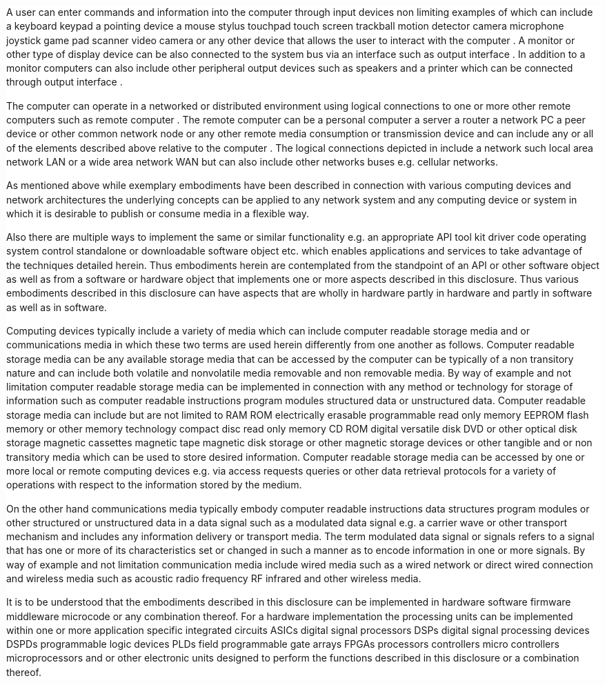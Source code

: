 A user can enter commands and information into the computer through input devices non limiting examples of which can include a keyboard keypad a pointing device a mouse stylus touchpad touch screen trackball motion detector camera microphone joystick game pad scanner video camera or any other device that allows the user to interact with the computer . A monitor or other type of display device can be also connected to the system bus via an interface such as output interface . In addition to a monitor computers can also include other peripheral output devices such as speakers and a printer which can be connected through output interface .

The computer can operate in a networked or distributed environment using logical connections to one or more other remote computers such as remote computer . The remote computer can be a personal computer a server a router a network PC a peer device or other common network node or any other remote media consumption or transmission device and can include any or all of the elements described above relative to the computer . The logical connections depicted in include a network such local area network LAN or a wide area network WAN but can also include other networks buses e.g. cellular networks.

As mentioned above while exemplary embodiments have been described in connection with various computing devices and network architectures the underlying concepts can be applied to any network system and any computing device or system in which it is desirable to publish or consume media in a flexible way.

Also there are multiple ways to implement the same or similar functionality e.g. an appropriate API tool kit driver code operating system control standalone or downloadable software object etc. which enables applications and services to take advantage of the techniques detailed herein. Thus embodiments herein are contemplated from the standpoint of an API or other software object as well as from a software or hardware object that implements one or more aspects described in this disclosure. Thus various embodiments described in this disclosure can have aspects that are wholly in hardware partly in hardware and partly in software as well as in software.

Computing devices typically include a variety of media which can include computer readable storage media and or communications media in which these two terms are used herein differently from one another as follows. Computer readable storage media can be any available storage media that can be accessed by the computer can be typically of a non transitory nature and can include both volatile and nonvolatile media removable and non removable media. By way of example and not limitation computer readable storage media can be implemented in connection with any method or technology for storage of information such as computer readable instructions program modules structured data or unstructured data. Computer readable storage media can include but are not limited to RAM ROM electrically erasable programmable read only memory EEPROM flash memory or other memory technology compact disc read only memory CD ROM digital versatile disk DVD or other optical disk storage magnetic cassettes magnetic tape magnetic disk storage or other magnetic storage devices or other tangible and or non transitory media which can be used to store desired information. Computer readable storage media can be accessed by one or more local or remote computing devices e.g. via access requests queries or other data retrieval protocols for a variety of operations with respect to the information stored by the medium.

On the other hand communications media typically embody computer readable instructions data structures program modules or other structured or unstructured data in a data signal such as a modulated data signal e.g. a carrier wave or other transport mechanism and includes any information delivery or transport media. The term modulated data signal or signals refers to a signal that has one or more of its characteristics set or changed in such a manner as to encode information in one or more signals. By way of example and not limitation communication media include wired media such as a wired network or direct wired connection and wireless media such as acoustic radio frequency RF infrared and other wireless media.

It is to be understood that the embodiments described in this disclosure can be implemented in hardware software firmware middleware microcode or any combination thereof. For a hardware implementation the processing units can be implemented within one or more application specific integrated circuits ASICs digital signal processors DSPs digital signal processing devices DSPDs programmable logic devices PLDs field programmable gate arrays FPGAs processors controllers micro controllers microprocessors and or other electronic units designed to perform the functions described in this disclosure or a combination thereof.
